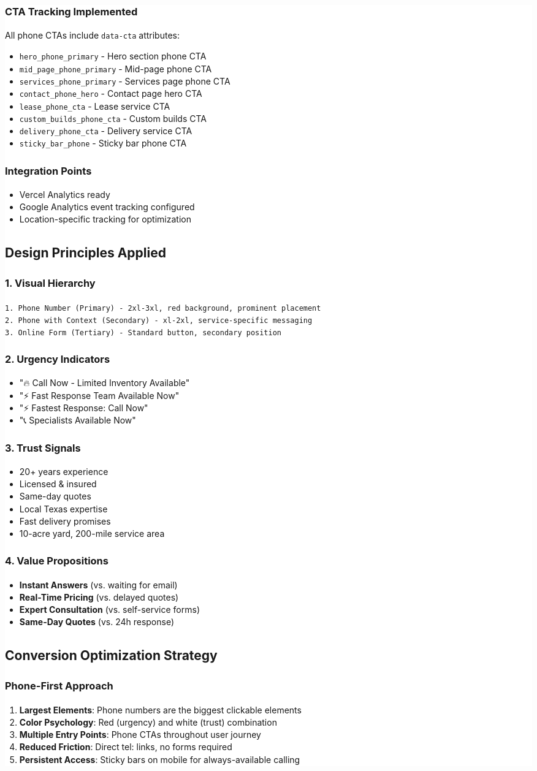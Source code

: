 ### CTA Tracking Implemented
All phone CTAs include `data-cta` attributes:
- `hero_phone_primary` - Hero section phone CTA
- `mid_page_phone_primary` - Mid-page phone CTA
- `services_phone_primary` - Services page phone CTA
- `contact_phone_hero` - Contact page hero CTA
- `lease_phone_cta` - Lease service CTA
- `custom_builds_phone_cta` - Custom builds CTA
- `delivery_phone_cta` - Delivery service CTA
- `sticky_bar_phone` - Sticky bar phone CTA

### Integration Points
- Vercel Analytics ready
- Google Analytics event tracking configured
- Location-specific tracking for optimization

## Design Principles Applied

### 1. Visual Hierarchy
```
1. Phone Number (Primary) - 2xl-3xl, red background, prominent placement
2. Phone with Context (Secondary) - xl-2xl, service-specific messaging
3. Online Form (Tertiary) - Standard button, secondary position
```

### 2. Urgency Indicators
- "🔥 Call Now - Limited Inventory Available"
- "⚡ Fast Response Team Available Now"
- "⚡ Fastest Response: Call Now"
- "📞 Specialists Available Now"

### 3. Trust Signals
- 20+ years experience
- Licensed & insured
- Same-day quotes
- Local Texas expertise
- Fast delivery promises
- 10-acre yard, 200-mile service area

### 4. Value Propositions
- **Instant Answers** (vs. waiting for email)
- **Real-Time Pricing** (vs. delayed quotes)
- **Expert Consultation** (vs. self-service forms)
- **Same-Day Quotes** (vs. 24h response)

## Conversion Optimization Strategy

### Phone-First Approach
1. **Largest Elements**: Phone numbers are the biggest clickable elements
2. **Color Psychology**: Red (urgency) and white (trust) combination
3. **Multiple Entry Points**: Phone CTAs throughout user journey
4. **Reduced Friction**: Direct tel: links, no forms required
5. **Persistent Access**: Sticky bars on mobile for always-available calling
